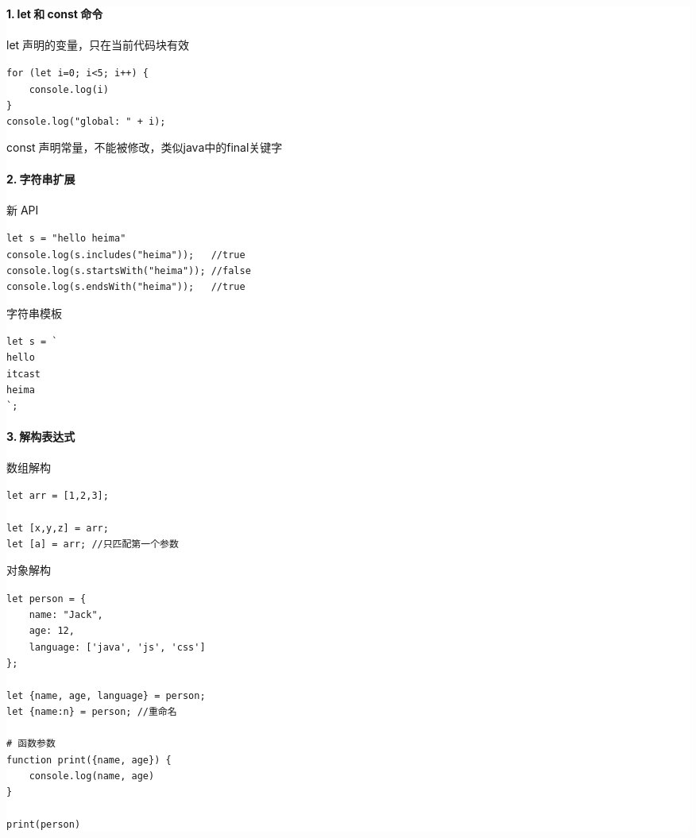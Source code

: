 #### 1. let 和 const 命令

let 声明的变量，只在当前代码块有效

```
for (let i=0; i<5; i++) {
	console.log(i)
}
console.log("global: " + i);
```

const 声明常量，不能被修改，类似java中的final关键字

#### 2. 字符串扩展

新 API

```
let s = "hello heima"
console.log(s.includes("heima"));	//true
console.log(s.startsWith("heima")); //false
console.log(s.endsWith("heima"));	//true
```

字符串模板

```
let s = `
hello
itcast
heima
`;
```

#### 3. 解构表达式

数组解构

```
let arr = [1,2,3];

let [x,y,z] = arr;
let [a] = arr; //只匹配第一个参数
```

对象解构

```
let person = {
    name: "Jack",
    age: 12,
    language: ['java', 'js', 'css']
};

let {name, age, language} = person;
let {name:n} = person; //重命名

# 函数参数
function print({name, age}) {
	console.log(name, age)
}

print(person)
```
